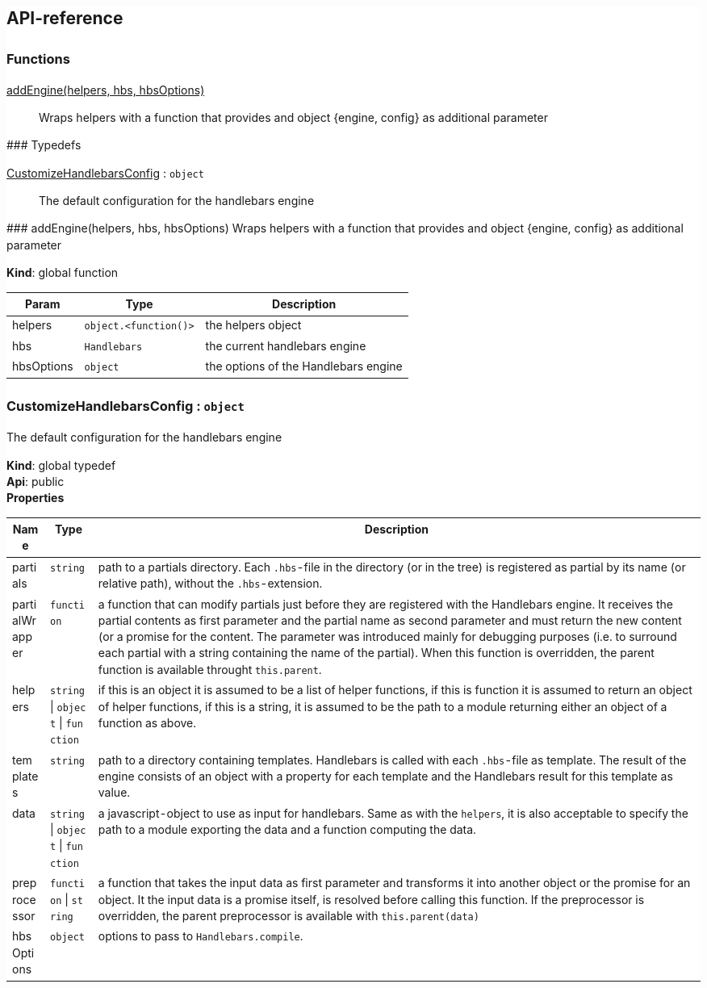 


##  API-reference

### Functions
<dl>
<dt><a href="#addEngine">addEngine(helpers, hbs, hbsOptions)</a></dt>
<dd><p>Wraps helpers with a function that provides
and object {engine, config} as additional parameter</p>
</dd>
</dl>
### Typedefs
<dl>
<dt><a href="#CustomizeHandlebarsConfig">CustomizeHandlebarsConfig</a> : <code>object</code></dt>
<dd><p>The default configuration for the handlebars engine</p>
</dd>
</dl>
<a name="addEngine"></a>
### addEngine(helpers, hbs, hbsOptions)
Wraps helpers with a function that provides
and object {engine, config} as additional parameter

**Kind**: global function  

| Param | Type | Description |
| --- | --- | --- |
| helpers | <code>object.&lt;function()&gt;</code> | the helpers object |
| hbs | <code>Handlebars</code> | the current handlebars engine |
| hbsOptions | <code>object</code> | the options of the Handlebars engine |

<a name="CustomizeHandlebarsConfig"></a>
### CustomizeHandlebarsConfig : <code>object</code>
The default configuration for the handlebars engine

**Kind**: global typedef  
**Api**: public  
**Properties**

| Name | Type | Description |
| --- | --- | --- |
| partials | <code>string</code> | path to a partials directory. Each `.hbs`-file in the directory (or in the tree)   is registered as partial by its name (or relative path), without the `.hbs`-extension. |
| partialWrapper | <code>function</code> | a function that can modify partials   just before they are registered with the Handlebars engine. It receives the partial contents as   first parameter and the partial name as second parameter and must return the new content (or a promise for   the content. The parameter was introduced mainly for debugging purposes (i.e. to surround each   partial with a string containing the name of the partial). When this function is overridden, the   parent function is available throught `this.parent`. |
| helpers | <code>string</code> &#124; <code>object</code> &#124; <code>function</code> | if this is an object it is assumed to be a list of helper functions,   if this is function it is assumed to return an object of helper functions, if this is a string,   it is assumed to be the path to a module returning either an object of a function as above. |
| templates | <code>string</code> | path to a directory containing templates. Handlebars is called with each `.hbs`-file   as template. The result of the engine consists of an object with a property for each template and the   Handlebars result for this template as value. |
| data | <code>string</code> &#124; <code>object</code> &#124; <code>function</code> | a javascript-object to use as input for handlebars. Same as with the `helpers`,   it is also acceptable to specify the path to a module exporting the data and a function computing   the data. |
| preprocessor | <code>function</code> &#124; <code>string</code> | a function that takes the input data as first parameter and   transforms it into another object or the promise for an object. It the input data is a promise itself,   is resolved before calling this function. If the preprocessor is overridden, the parent   preprocessor is available with `this.parent(data)` |
| hbsOptions | <code>object</code> | options to pass to `Handlebars.compile`. |
